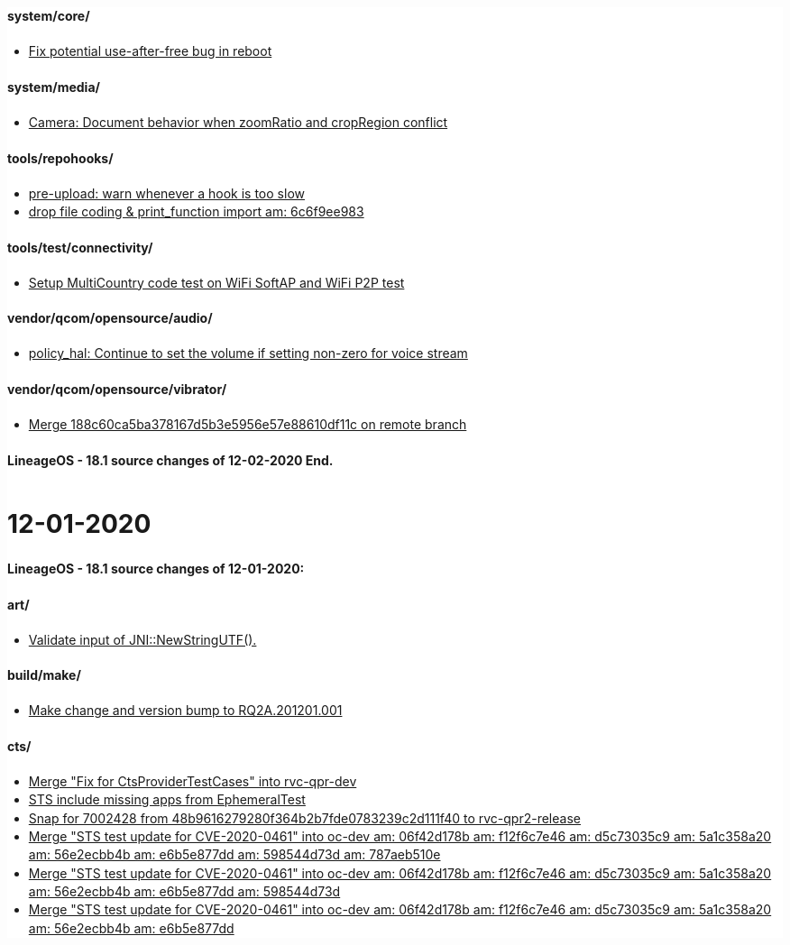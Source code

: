 #### system/core/
* [Fix potential use-after-free bug in reboot](https://github.com/search?q=Fix%20potential%20use-after-free%20bug%20in%20reboot&type=Commits)

#### system/media/
* [Camera: Document behavior when zoomRatio and cropRegion conflict](https://github.com/search?q=Camera%3A%20Document%20behavior%20when%20zoomRatio%20and%20cropRegion%20conflict&type=Commits)

#### tools/repohooks/
* [pre-upload: warn whenever a hook is too slow](https://github.com/search?q=pre-upload%3A%20warn%20whenever%20a%20hook%20is%20too%20slow&type=Commits)
* [drop file coding & print_function import am: 6c6f9ee983](https://github.com/search?q=drop%20file%20coding%20&%20print_function%20import%20am%3A%206c6f9ee983&type=Commits)

#### tools/test/connectivity/
* [Setup MultiCountry code test on WiFi SoftAP and WiFi P2P test](https://github.com/search?q=Setup%20MultiCountry%20code%20test%20on%20WiFi%20SoftAP%20and%20WiFi%20P2P%20test&type=Commits)

#### vendor/qcom/opensource/audio/
* [policy_hal: Continue to set the volume if setting non-zero for voice stream](https://github.com/search?q=policy_hal%3A%20Continue%20to%20set%20the%20volume%20if%20setting%20non-zero%20for%20voice%20stream&type=Commits)

#### vendor/qcom/opensource/vibrator/
* [Merge 188c60ca5ba378167d5b3e5956e57e88610df11c on remote branch](https://github.com/search?q=Merge%20188c60ca5ba378167d5b3e5956e57e88610df11c%20on%20remote%20branch&type=Commits)

#### LineageOS - 18.1 source changes of 12-02-2020 End.

12-01-2020
====================

#### LineageOS - 18.1 source changes of 12-01-2020:

#### art/
* [Validate input of JNI::NewStringUTF().](https://github.com/search?q=Validate%20input%20of%20JNI%3A%3ANewStringUTF%28%29.&type=Commits)

#### build/make/
* [Make change and version bump to RQ2A.201201.001](https://github.com/search?q=Make%20change%20and%20version%20bump%20to%20RQ2A.201201.001&type=Commits)

#### cts/
* [Merge "Fix for CtsProviderTestCases" into rvc-qpr-dev](https://github.com/search?q=Merge%20"Fix%20for%20CtsProviderTestCases"%20into%20rvc-qpr-dev&type=Commits)
* [STS include missing apps from EphemeralTest](https://github.com/search?q=STS%20include%20missing%20apps%20from%20EphemeralTest&type=Commits)
* [Snap for 7002428 from 48b9616279280f364b2b7fde0783239c2d111f40 to rvc-qpr2-release](https://github.com/search?q=Snap%20for%207002428%20from%2048b9616279280f364b2b7fde0783239c2d111f40%20to%20rvc-qpr2-release&type=Commits)
* [Merge "STS test update for CVE-2020-0461" into oc-dev am: 06f42d178b am: f12f6c7e46 am: d5c73035c9 am: 5a1c358a20 am: 56e2ecbb4b am: e6b5e877dd am: 598544d73d am: 787aeb510e](https://github.com/search?q=Merge%20"STS%20test%20update%20for%20CVE-2020-0461"%20into%20oc-dev%20am%3A%2006f42d178b%20am%3A%20f12f6c7e46%20am%3A%20d5c73035c9%20am%3A%205a1c358a20%20am%3A%2056e2ecbb4b%20am%3A%20e6b5e877dd%20am%3A%20598544d73d%20am%3A%20787aeb510e&type=Commits)
* [Merge "STS test update for CVE-2020-0461" into oc-dev am: 06f42d178b am: f12f6c7e46 am: d5c73035c9 am: 5a1c358a20 am: 56e2ecbb4b am: e6b5e877dd am: 598544d73d](https://github.com/search?q=Merge%20"STS%20test%20update%20for%20CVE-2020-0461"%20into%20oc-dev%20am%3A%2006f42d178b%20am%3A%20f12f6c7e46%20am%3A%20d5c73035c9%20am%3A%205a1c358a20%20am%3A%2056e2ecbb4b%20am%3A%20e6b5e877dd%20am%3A%20598544d73d&type=Commits)
* [Merge "STS test update for CVE-2020-0461" into oc-dev am: 06f42d178b am: f12f6c7e46 am: d5c73035c9 am: 5a1c358a20 am: 56e2ecbb4b am: e6b5e877dd](https://github.com/search?q=Merge%20"STS%20test%20update%20for%20CVE-2020-0461"%20into%20oc-dev%20am%3A%2006f42d178b%20am%3A%20f12f6c7e46%20am%3A%20d5c73035c9%20am%3A%205a1c358a20%20am%3A%2056e2ecbb4b%20am%3A%20e6b5e877dd&type=Commits)